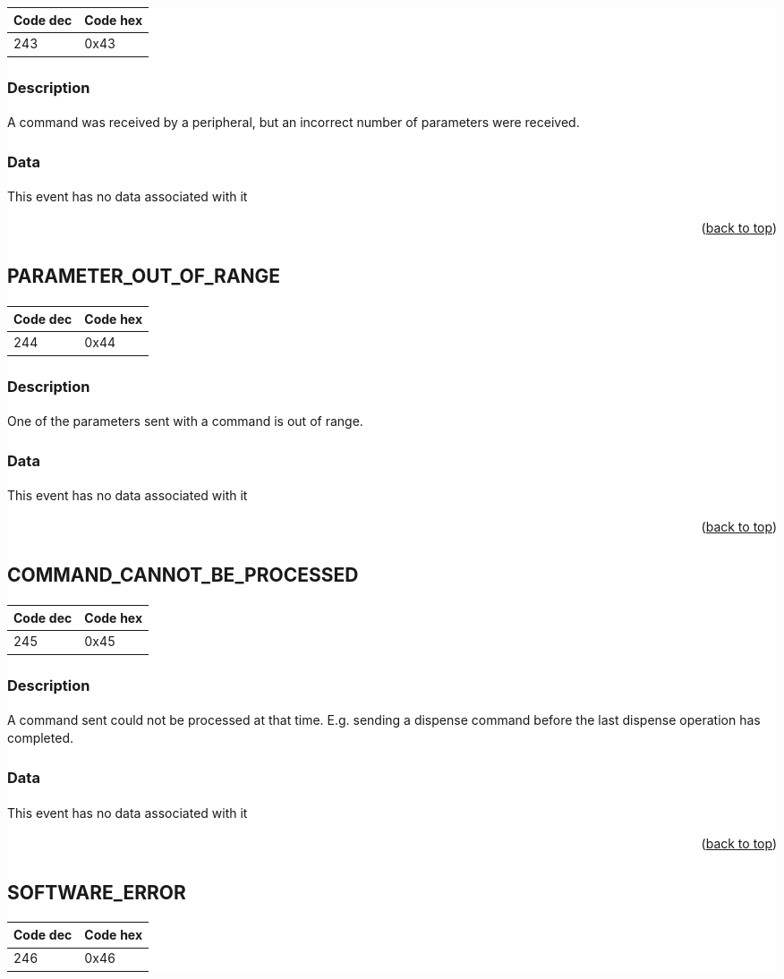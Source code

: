 | Code dec | Code hex |
| -------- | -------- |
| 243      | 0x43     |

### Description

A command was received by a peripheral, but an incorrect number of parameters were received.

### Data

This event has no data associated with it

<p align="right">(<a href="#readme-top">back to top</a>)</p>

## PARAMETER_OUT_OF_RANGE

| Code dec | Code hex |
| -------- | -------- |
| 244      | 0x44     |

### Description

One of the parameters sent with a command is out of range.

### Data

This event has no data associated with it

<p align="right">(<a href="#readme-top">back to top</a>)</p>

## COMMAND_CANNOT_BE_PROCESSED

| Code dec | Code hex |
| -------- | -------- |
| 245      | 0x45     |

### Description

A command sent could not be processed at that time. E.g. sending a dispense command before the last dispense operation has completed.

### Data

This event has no data associated with it

<p align="right">(<a href="#readme-top">back to top</a>)</p>

## SOFTWARE_ERROR

| Code dec | Code hex |
| -------- | -------- |
| 246      | 0x46     |
